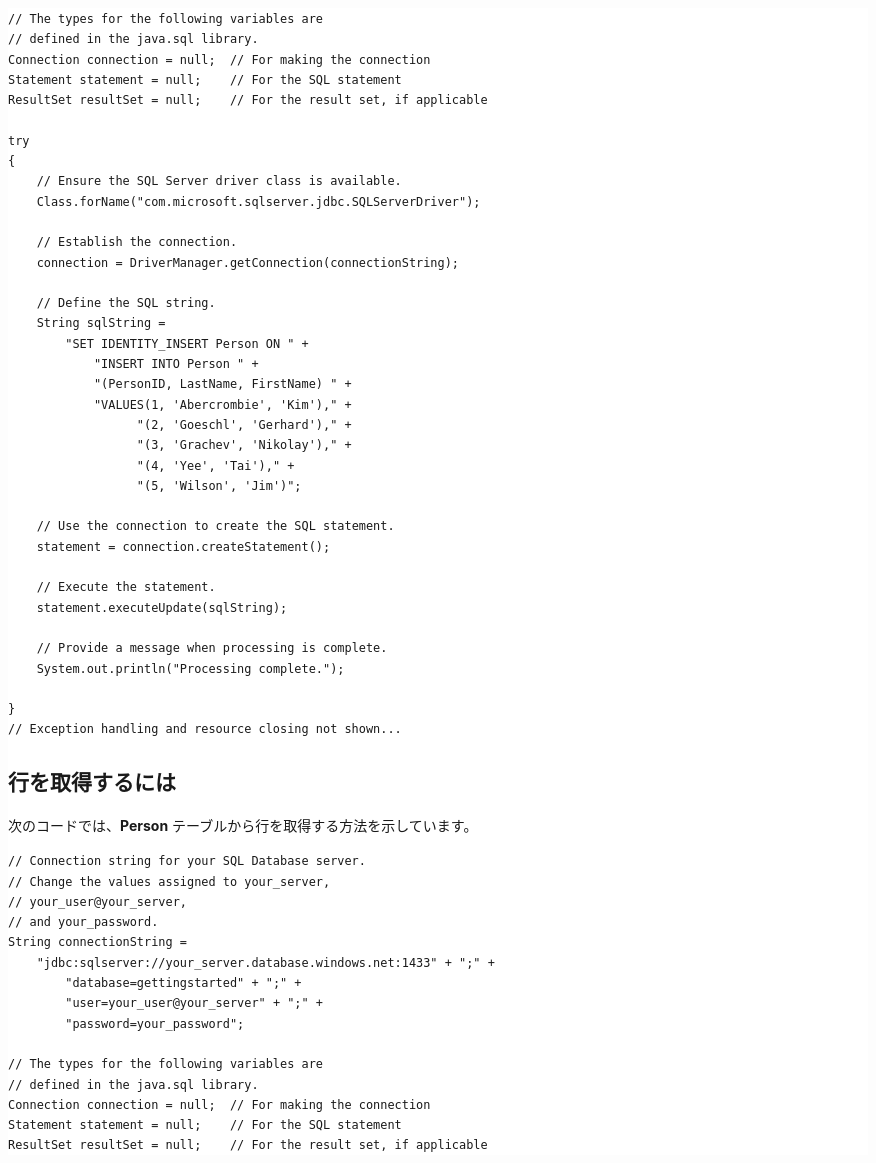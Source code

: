     // The types for the following variables are
    // defined in the java.sql library.
    Connection connection = null;  // For making the connection
    Statement statement = null;    // For the SQL statement
    ResultSet resultSet = null;    // For the result set, if applicable

    try
    {
        // Ensure the SQL Server driver class is available.
        Class.forName("com.microsoft.sqlserver.jdbc.SQLServerDriver");

        // Establish the connection.
        connection = DriverManager.getConnection(connectionString);

        // Define the SQL string.
        String sqlString = 
            "SET IDENTITY_INSERT Person ON " + 
                "INSERT INTO Person " + 
                "(PersonID, LastName, FirstName) " + 
                "VALUES(1, 'Abercrombie', 'Kim')," + 
                      "(2, 'Goeschl', 'Gerhard')," + 
                      "(3, 'Grachev', 'Nikolay')," + 
                      "(4, 'Yee', 'Tai')," + 
                      "(5, 'Wilson', 'Jim')";

        // Use the connection to create the SQL statement.
        statement = connection.createStatement();

        // Execute the statement.
        statement.executeUpdate(sqlString);

        // Provide a message when processing is complete.
        System.out.println("Processing complete.");

    }
    // Exception handling and resource closing not shown...

## <span id="to_retrieve_rows"></span></a>行を取得するには

次のコードでは、**Person** テーブルから行を取得する方法を示しています。

    // Connection string for your SQL Database server.
    // Change the values assigned to your_server, 
    // your_user@your_server,
    // and your_password.
    String connectionString = 
        "jdbc:sqlserver://your_server.database.windows.net:1433" + ";" +  
            "database=gettingstarted" + ";" + 
            "user=your_user@your_server" + ";" +  
            "password=your_password";

    // The types for the following variables are
    // defined in the java.sql library.
    Connection connection = null;  // For making the connection
    Statement statement = null;    // For the SQL statement
    ResultSet resultSet = null;    // For the result set, if applicable
